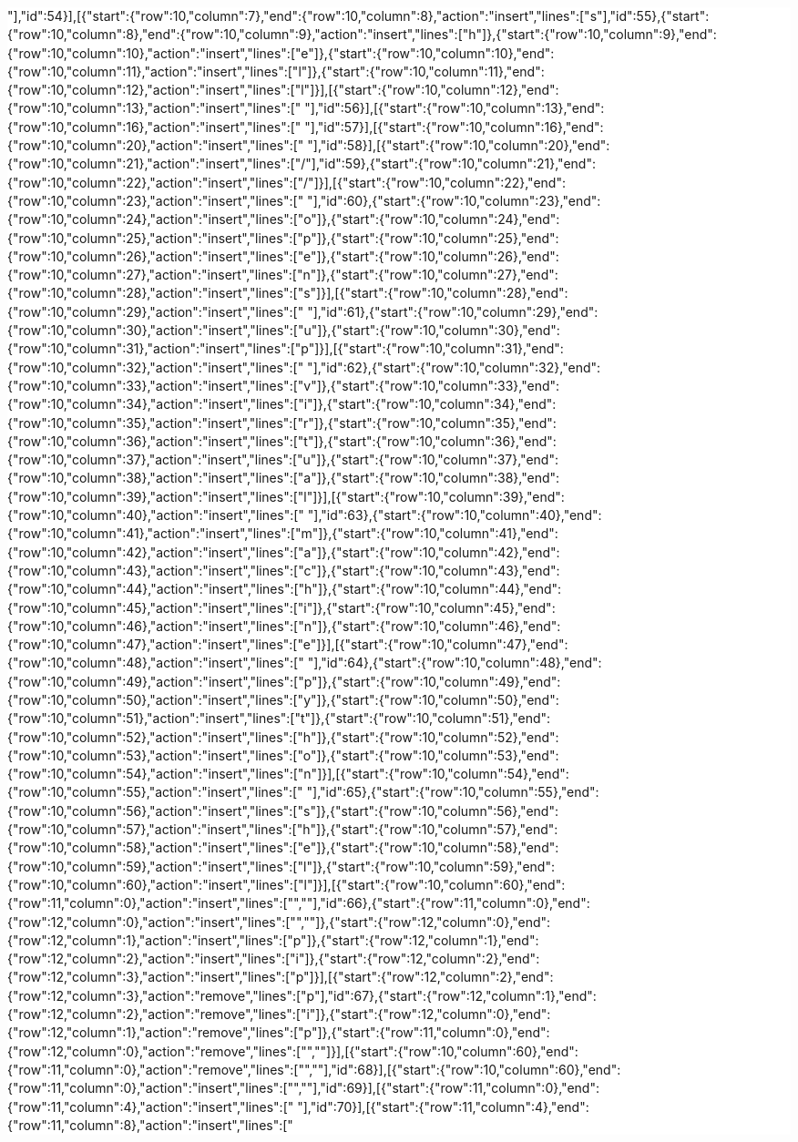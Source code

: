 "],"id":54}],[{"start":{"row":10,"column":7},"end":{"row":10,"column":8},"action":"insert","lines":["s"],"id":55},{"start":{"row":10,"column":8},"end":{"row":10,"column":9},"action":"insert","lines":["h"]},{"start":{"row":10,"column":9},"end":{"row":10,"column":10},"action":"insert","lines":["e"]},{"start":{"row":10,"column":10},"end":{"row":10,"column":11},"action":"insert","lines":["l"]},{"start":{"row":10,"column":11},"end":{"row":10,"column":12},"action":"insert","lines":["l"]}],[{"start":{"row":10,"column":12},"end":{"row":10,"column":13},"action":"insert","lines":[" "],"id":56}],[{"start":{"row":10,"column":13},"end":{"row":10,"column":16},"action":"insert","lines":["   "],"id":57}],[{"start":{"row":10,"column":16},"end":{"row":10,"column":20},"action":"insert","lines":["    "],"id":58}],[{"start":{"row":10,"column":20},"end":{"row":10,"column":21},"action":"insert","lines":["/"],"id":59},{"start":{"row":10,"column":21},"end":{"row":10,"column":22},"action":"insert","lines":["/"]}],[{"start":{"row":10,"column":22},"end":{"row":10,"column":23},"action":"insert","lines":[" "],"id":60},{"start":{"row":10,"column":23},"end":{"row":10,"column":24},"action":"insert","lines":["o"]},{"start":{"row":10,"column":24},"end":{"row":10,"column":25},"action":"insert","lines":["p"]},{"start":{"row":10,"column":25},"end":{"row":10,"column":26},"action":"insert","lines":["e"]},{"start":{"row":10,"column":26},"end":{"row":10,"column":27},"action":"insert","lines":["n"]},{"start":{"row":10,"column":27},"end":{"row":10,"column":28},"action":"insert","lines":["s"]}],[{"start":{"row":10,"column":28},"end":{"row":10,"column":29},"action":"insert","lines":[" "],"id":61},{"start":{"row":10,"column":29},"end":{"row":10,"column":30},"action":"insert","lines":["u"]},{"start":{"row":10,"column":30},"end":{"row":10,"column":31},"action":"insert","lines":["p"]}],[{"start":{"row":10,"column":31},"end":{"row":10,"column":32},"action":"insert","lines":[" "],"id":62},{"start":{"row":10,"column":32},"end":{"row":10,"column":33},"action":"insert","lines":["v"]},{"start":{"row":10,"column":33},"end":{"row":10,"column":34},"action":"insert","lines":["i"]},{"start":{"row":10,"column":34},"end":{"row":10,"column":35},"action":"insert","lines":["r"]},{"start":{"row":10,"column":35},"end":{"row":10,"column":36},"action":"insert","lines":["t"]},{"start":{"row":10,"column":36},"end":{"row":10,"column":37},"action":"insert","lines":["u"]},{"start":{"row":10,"column":37},"end":{"row":10,"column":38},"action":"insert","lines":["a"]},{"start":{"row":10,"column":38},"end":{"row":10,"column":39},"action":"insert","lines":["l"]}],[{"start":{"row":10,"column":39},"end":{"row":10,"column":40},"action":"insert","lines":[" "],"id":63},{"start":{"row":10,"column":40},"end":{"row":10,"column":41},"action":"insert","lines":["m"]},{"start":{"row":10,"column":41},"end":{"row":10,"column":42},"action":"insert","lines":["a"]},{"start":{"row":10,"column":42},"end":{"row":10,"column":43},"action":"insert","lines":["c"]},{"start":{"row":10,"column":43},"end":{"row":10,"column":44},"action":"insert","lines":["h"]},{"start":{"row":10,"column":44},"end":{"row":10,"column":45},"action":"insert","lines":["i"]},{"start":{"row":10,"column":45},"end":{"row":10,"column":46},"action":"insert","lines":["n"]},{"start":{"row":10,"column":46},"end":{"row":10,"column":47},"action":"insert","lines":["e"]}],[{"start":{"row":10,"column":47},"end":{"row":10,"column":48},"action":"insert","lines":[" "],"id":64},{"start":{"row":10,"column":48},"end":{"row":10,"column":49},"action":"insert","lines":["p"]},{"start":{"row":10,"column":49},"end":{"row":10,"column":50},"action":"insert","lines":["y"]},{"start":{"row":10,"column":50},"end":{"row":10,"column":51},"action":"insert","lines":["t"]},{"start":{"row":10,"column":51},"end":{"row":10,"column":52},"action":"insert","lines":["h"]},{"start":{"row":10,"column":52},"end":{"row":10,"column":53},"action":"insert","lines":["o"]},{"start":{"row":10,"column":53},"end":{"row":10,"column":54},"action":"insert","lines":["n"]}],[{"start":{"row":10,"column":54},"end":{"row":10,"column":55},"action":"insert","lines":[" "],"id":65},{"start":{"row":10,"column":55},"end":{"row":10,"column":56},"action":"insert","lines":["s"]},{"start":{"row":10,"column":56},"end":{"row":10,"column":57},"action":"insert","lines":["h"]},{"start":{"row":10,"column":57},"end":{"row":10,"column":58},"action":"insert","lines":["e"]},{"start":{"row":10,"column":58},"end":{"row":10,"column":59},"action":"insert","lines":["l"]},{"start":{"row":10,"column":59},"end":{"row":10,"column":60},"action":"insert","lines":["l"]}],[{"start":{"row":10,"column":60},"end":{"row":11,"column":0},"action":"insert","lines":["",""],"id":66},{"start":{"row":11,"column":0},"end":{"row":12,"column":0},"action":"insert","lines":["",""]},{"start":{"row":12,"column":0},"end":{"row":12,"column":1},"action":"insert","lines":["p"]},{"start":{"row":12,"column":1},"end":{"row":12,"column":2},"action":"insert","lines":["i"]},{"start":{"row":12,"column":2},"end":{"row":12,"column":3},"action":"insert","lines":["p"]}],[{"start":{"row":12,"column":2},"end":{"row":12,"column":3},"action":"remove","lines":["p"],"id":67},{"start":{"row":12,"column":1},"end":{"row":12,"column":2},"action":"remove","lines":["i"]},{"start":{"row":12,"column":0},"end":{"row":12,"column":1},"action":"remove","lines":["p"]},{"start":{"row":11,"column":0},"end":{"row":12,"column":0},"action":"remove","lines":["",""]}],[{"start":{"row":10,"column":60},"end":{"row":11,"column":0},"action":"remove","lines":["",""],"id":68}],[{"start":{"row":10,"column":60},"end":{"row":11,"column":0},"action":"insert","lines":["",""],"id":69}],[{"start":{"row":11,"column":0},"end":{"row":11,"column":4},"action":"insert","lines":["    "],"id":70}],[{"start":{"row":11,"column":4},"end":{"row":11,"column":8},"action":"insert","lines":["